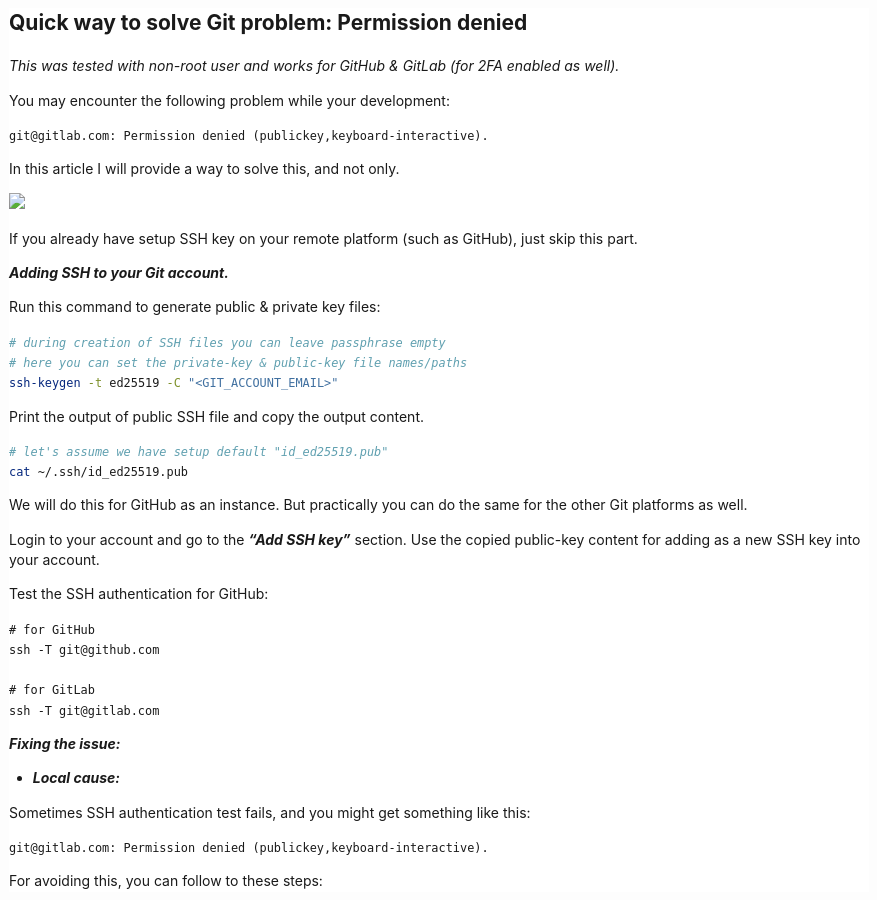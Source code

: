 
## Quick way to solve Git problem: Permission denied

_This was tested with non-root user and works for GitHub & GitLab (for 2FA enabled as well)._

You may encounter the following problem while your development:

```text
git@gitlab.com: Permission denied (publickey,keyboard-interactive).
```

In this article I will provide a way to solve this, and not only.

<img src="https://i.imgur.com/DfZUaa7.jpg" style="width: 100%;">

If you already have setup SSH key on your remote platform (such as GitHub), just skip this part.

**_Adding SSH to your Git account._**

Run this command to generate public & private key files:

```bash
# during creation of SSH files you can leave passphrase empty
# here you can set the private-key & public-key file names/paths
ssh-keygen -t ed25519 -C "<GIT_ACCOUNT_EMAIL>"
```

Print the output of public SSH file and copy the output content.

```bash
# let's assume we have setup default "id_ed25519.pub"
cat ~/.ssh/id_ed25519.pub
```

We will do this for GitHub as an instance. But practically you can do the same for the other Git platforms as well.

Login to your account and go to the **_“Add SSH key”_** section. Use the copied public-key content for adding as a new SSH key into your account.

Test the SSH authentication for GitHub:

```shell
# for GitHub
ssh -T git@github.com

# for GitLab
ssh -T git@gitlab.com
```

**_Fixing the issue:_**

- **_Local cause:_**

Sometimes SSH authentication test fails, and you might get something like this:

```text
git@gitlab.com: Permission denied (publickey,keyboard-interactive).
```

For avoiding this, you can follow to these steps:
